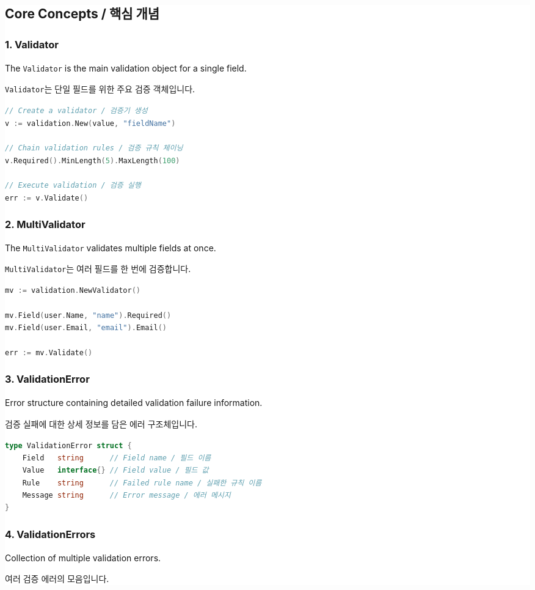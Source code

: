 
## Core Concepts / 핵심 개념

### 1. Validator

The `Validator` is the main validation object for a single field.

`Validator`는 단일 필드를 위한 주요 검증 객체입니다.

```go
// Create a validator / 검증기 생성
v := validation.New(value, "fieldName")

// Chain validation rules / 검증 규칙 체이닝
v.Required().MinLength(5).MaxLength(100)

// Execute validation / 검증 실행
err := v.Validate()
```

### 2. MultiValidator

The `MultiValidator` validates multiple fields at once.

`MultiValidator`는 여러 필드를 한 번에 검증합니다.

```go
mv := validation.NewValidator()

mv.Field(user.Name, "name").Required()
mv.Field(user.Email, "email").Email()

err := mv.Validate()
```

### 3. ValidationError

Error structure containing detailed validation failure information.

검증 실패에 대한 상세 정보를 담은 에러 구조체입니다.

```go
type ValidationError struct {
    Field   string      // Field name / 필드 이름
    Value   interface{} // Field value / 필드 값
    Rule    string      // Failed rule name / 실패한 규칙 이름
    Message string      // Error message / 에러 메시지
}
```

### 4. ValidationErrors

Collection of multiple validation errors.

여러 검증 에러의 모음입니다.
